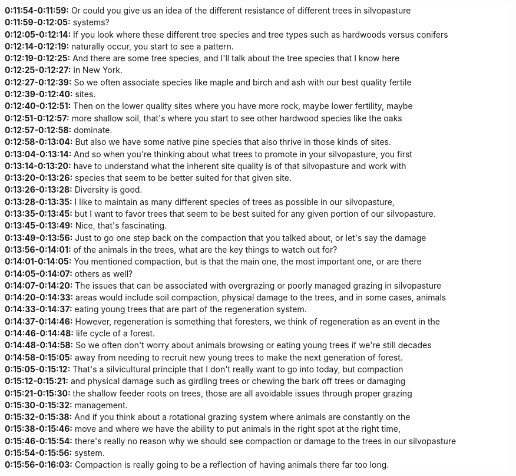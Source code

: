 **0:11:54-0:11:59:**  Or could you give us an idea of the different resistance of different trees in silvopasture  
**0:11:59-0:12:05:**  systems?  
**0:12:05-0:12:14:**  If you look where these different tree species and tree types such as hardwoods versus conifers  
**0:12:14-0:12:19:**  naturally occur, you start to see a pattern.  
**0:12:19-0:12:25:**  And there are some tree species, and I'll talk about the tree species that I know here  
**0:12:25-0:12:27:**  in New York.  
**0:12:27-0:12:39:**  So we often associate species like maple and birch and ash with our best quality fertile  
**0:12:39-0:12:40:**  sites.  
**0:12:40-0:12:51:**  Then on the lower quality sites where you have more rock, maybe lower fertility, maybe  
**0:12:51-0:12:57:**  more shallow soil, that's where you start to see other hardwood species like the oaks  
**0:12:57-0:12:58:**  dominate.  
**0:12:58-0:13:04:**  But also we have some native pine species that also thrive in those kinds of sites.  
**0:13:04-0:13:14:**  And so when you're thinking about what trees to promote in your silvopasture, you first  
**0:13:14-0:13:20:**  have to understand what the inherent site quality is of that silvopasture and work with  
**0:13:20-0:13:26:**  species that seem to be better suited for that given site.  
**0:13:26-0:13:28:**  Diversity is good.  
**0:13:28-0:13:35:**  I like to maintain as many different species of trees as possible in our silvopasture,  
**0:13:35-0:13:45:**  but I want to favor trees that seem to be best suited for any given portion of our silvopasture.  
**0:13:45-0:13:49:**  Nice, that's fascinating.  
**0:13:49-0:13:56:**  Just to go one step back on the compaction that you talked about, or let's say the damage  
**0:13:56-0:14:01:**  of the animals in the trees, what are the key things to watch out for?  
**0:14:01-0:14:05:**  You mentioned compaction, but is that the main one, the most important one, or are there  
**0:14:05-0:14:07:**  others as well?  
**0:14:07-0:14:20:**  The issues that can be associated with overgrazing or poorly managed grazing in silvopasture  
**0:14:20-0:14:33:**  areas would include soil compaction, physical damage to the trees, and in some cases, animals  
**0:14:33-0:14:37:**  eating young trees that are part of the regeneration system.  
**0:14:37-0:14:46:**  However, regeneration is something that foresters, we think of regeneration as an event in the  
**0:14:46-0:14:48:**  life cycle of a forest.  
**0:14:48-0:14:58:**  So we often don't worry about animals browsing or eating young trees if we're still decades  
**0:14:58-0:15:05:**  away from needing to recruit new young trees to make the next generation of forest.  
**0:15:05-0:15:12:**  That's a silvicultural principle that I don't really want to go into today, but compaction  
**0:15:12-0:15:21:**  and physical damage such as girdling trees or chewing the bark off trees or damaging  
**0:15:21-0:15:30:**  the shallow feeder roots on trees, those are all avoidable issues through proper grazing  
**0:15:30-0:15:32:**  management.  
**0:15:32-0:15:38:**  And if you think about a rotational grazing system where animals are constantly on the  
**0:15:38-0:15:46:**  move and where we have the ability to put animals in the right spot at the right time,  
**0:15:46-0:15:54:**  there's really no reason why we should see compaction or damage to the trees in our silvopasture  
**0:15:54-0:15:56:**  system.  
**0:15:56-0:16:03:**  Compaction is really going to be a reflection of having animals there far too long.  